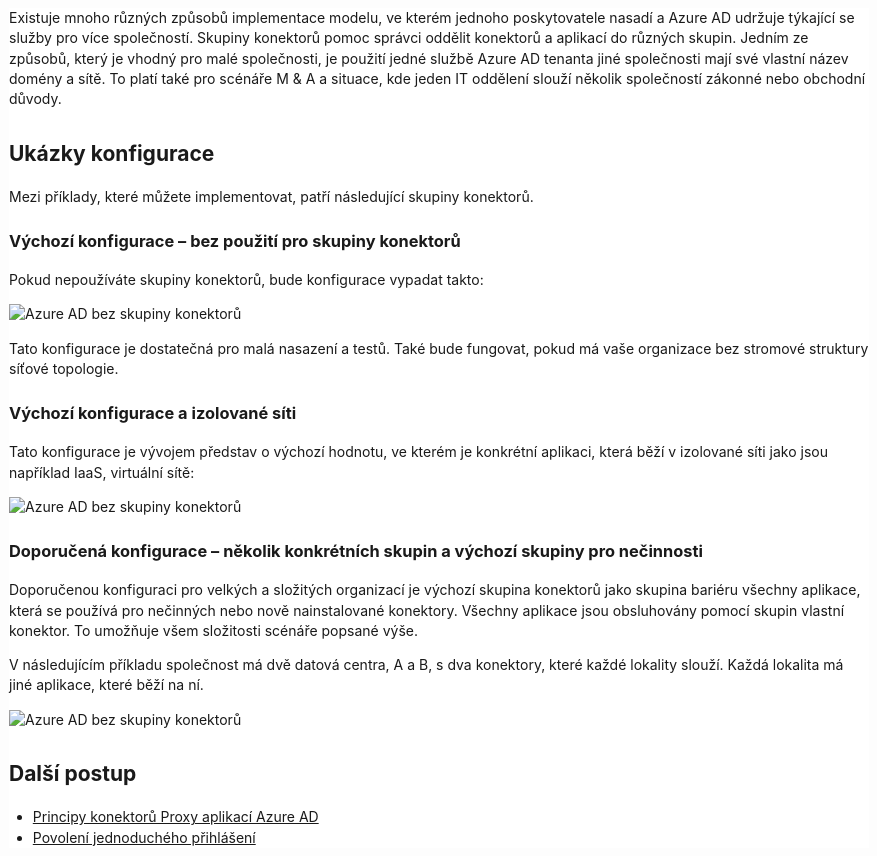 Existuje mnoho různých způsobů implementace modelu, ve kterém jednoho poskytovatele nasadí a Azure AD udržuje týkající se služby pro více společností. Skupiny konektorů pomoc správci oddělit konektorů a aplikací do různých skupin. Jedním ze způsobů, který je vhodný pro malé společnosti, je použití jedné službě Azure AD tenanta jiné společnosti mají své vlastní název domény a sítě. To platí také pro scénáře M & A a situace, kde jeden IT oddělení slouží několik společností zákonné nebo obchodní důvody. 

## <a name="sample-configurations"></a>Ukázky konfigurace

Mezi příklady, které můžete implementovat, patří následující skupiny konektorů.
 
### <a name="default-configuration--no-use-for-connector-groups"></a>Výchozí konfigurace – bez použití pro skupiny konektorů

Pokud nepoužíváte skupiny konektorů, bude konfigurace vypadat takto:

![Azure AD bez skupiny konektorů](./media/application-proxy-connector-groups/application-proxy-sample-config-1.png)
 
Tato konfigurace je dostatečná pro malá nasazení a testů. Také bude fungovat, pokud má vaše organizace bez stromové struktury síťové topologie.
 
### <a name="default-configuration-and-an-isolated-network"></a>Výchozí konfigurace a izolované síti

Tato konfigurace je vývojem představ o výchozí hodnotu, ve kterém je konkrétní aplikaci, která běží v izolované síti jako jsou například IaaS, virtuální sítě: 

![Azure AD bez skupiny konektorů](./media/application-proxy-connector-groups/application-proxy-sample-config-2.png)
 
### <a name="recommended-configuration--several-specific-groups-and-a-default-group-for-idle"></a>Doporučená konfigurace – několik konkrétních skupin a výchozí skupiny pro nečinnosti

Doporučenou konfiguraci pro velkých a složitých organizací je výchozí skupina konektorů jako skupina bariéru všechny aplikace, která se používá pro nečinných nebo nově nainstalované konektory. Všechny aplikace jsou obsluhovány pomocí skupin vlastní konektor. To umožňuje všem složitosti scénáře popsané výše.

V následujícím příkladu společnost má dvě datová centra, A a B, s dva konektory, které každé lokality slouží. Každá lokalita má jiné aplikace, které běží na ní. 

![Azure AD bez skupiny konektorů](./media/application-proxy-connector-groups/application-proxy-sample-config-3.png)
 
## <a name="next-steps"></a>Další postup

* [Principy konektorů Proxy aplikací Azure AD](application-proxy-connectors.md)
* [Povolení jednoduchého přihlášení](application-proxy-single-sign-on.md)


